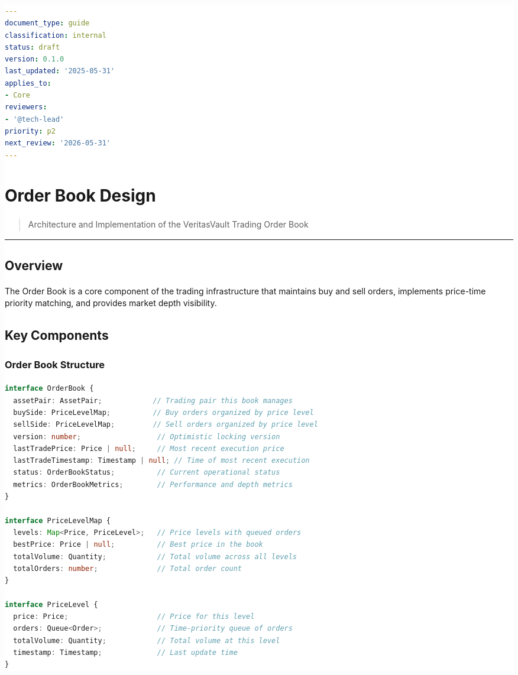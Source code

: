 ```yaml
---
document_type: guide
classification: internal
status: draft
version: 0.1.0
last_updated: '2025-05-31'
applies_to:
- Core
reviewers:
- '@tech-lead'
priority: p2
next_review: '2026-05-31'
---
```


# Order Book Design

> Architecture and Implementation of the VeritasVault Trading Order Book

---

## Overview

The Order Book is a core component of the trading infrastructure that maintains buy and sell orders, implements price-time priority matching, and provides market depth visibility.

## Key Components

### Order Book Structure

```typescript
interface OrderBook {
  assetPair: AssetPair;            // Trading pair this book manages
  buySide: PriceLevelMap;          // Buy orders organized by price level
  sellSide: PriceLevelMap;         // Sell orders organized by price level
  version: number;                  // Optimistic locking version
  lastTradePrice: Price | null;     // Most recent execution price
  lastTradeTimestamp: Timestamp | null; // Time of most recent execution
  status: OrderBookStatus;          // Current operational status
  metrics: OrderBookMetrics;        // Performance and depth metrics
}

interface PriceLevelMap {
  levels: Map<Price, PriceLevel>;   // Price levels with queued orders
  bestPrice: Price | null;          // Best price in the book
  totalVolume: Quantity;            // Total volume across all levels
  totalOrders: number;              // Total order count
}

interface PriceLevel {
  price: Price;                     // Price for this level
  orders: Queue<Order>;             // Time-priority queue of orders
  totalVolume: Quantity;            // Total volume at this level
  timestamp: Timestamp;             // Last update time
}
```
